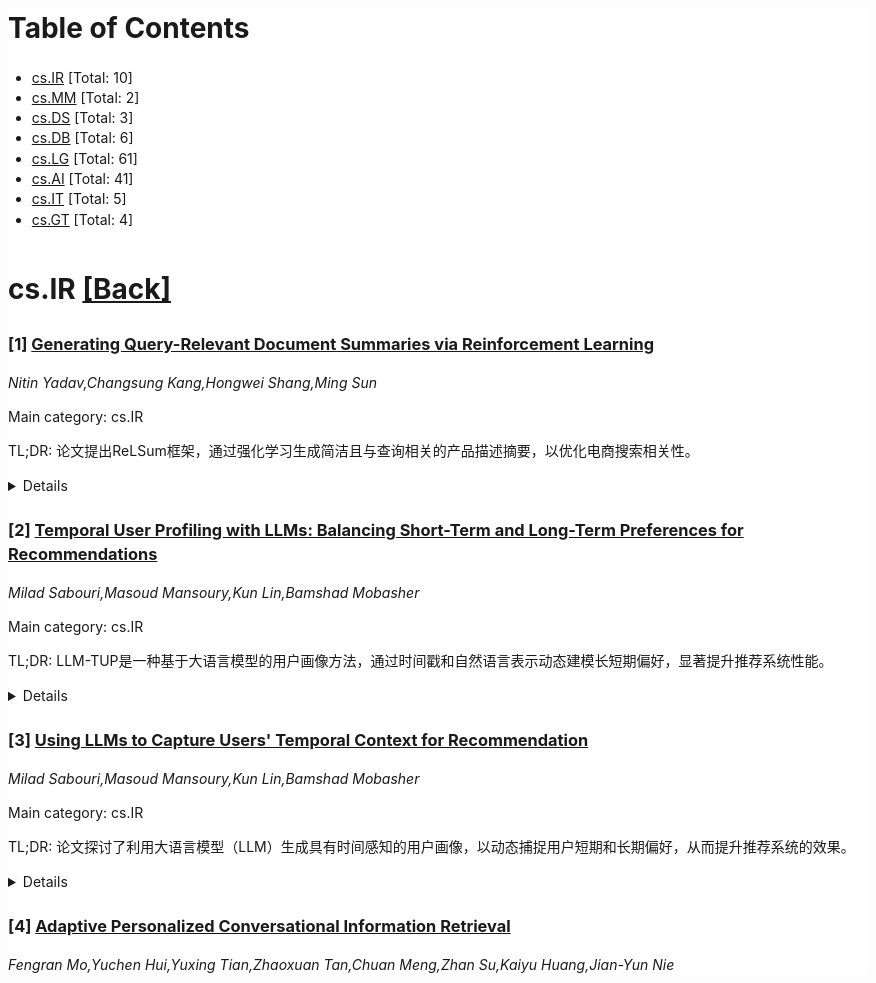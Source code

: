 <div id=toc></div>

# Table of Contents

- [cs.IR](#cs.IR) [Total: 10]
- [cs.MM](#cs.MM) [Total: 2]
- [cs.DS](#cs.DS) [Total: 3]
- [cs.DB](#cs.DB) [Total: 6]
- [cs.LG](#cs.LG) [Total: 61]
- [cs.AI](#cs.AI) [Total: 41]
- [cs.IT](#cs.IT) [Total: 5]
- [cs.GT](#cs.GT) [Total: 4]


<div id='cs.IR'></div>

# cs.IR [[Back]](#toc)

### [1] [Generating Query-Relevant Document Summaries via Reinforcement Learning](https://arxiv.org/abs/2508.08404)
*Nitin Yadav,Changsung Kang,Hongwei Shang,Ming Sun*

Main category: cs.IR

TL;DR: 论文提出ReLSum框架，通过强化学习生成简洁且与查询相关的产品描述摘要，以优化电商搜索相关性。


<details><summary>Details</summary></details>


### [2] [Temporal User Profiling with LLMs: Balancing Short-Term and Long-Term Preferences for Recommendations](https://arxiv.org/abs/2508.08454)
*Milad Sabouri,Masoud Mansoury,Kun Lin,Bamshad Mobasher*

Main category: cs.IR

TL;DR: LLM-TUP是一种基于大语言模型的用户画像方法，通过时间戳和自然语言表示动态建模长短期偏好，显著提升推荐系统性能。


<details><summary>Details</summary></details>


### [3] [Using LLMs to Capture Users' Temporal Context for Recommendation](https://arxiv.org/abs/2508.08512)
*Milad Sabouri,Masoud Mansoury,Kun Lin,Bamshad Mobasher*

Main category: cs.IR

TL;DR: 论文探讨了利用大语言模型（LLM）生成具有时间感知的用户画像，以动态捕捉用户短期和长期偏好，从而提升推荐系统的效果。


<details><summary>Details</summary></details>


### [4] [Adaptive Personalized Conversational Information Retrieval](https://arxiv.org/abs/2508.08634)
*Fengran Mo,Yuchen Hui,Yuxing Tian,Zhaoxuan Tan,Chuan Meng,Zhan Su,Kaiyu Huang,Jian-Yun Nie*
